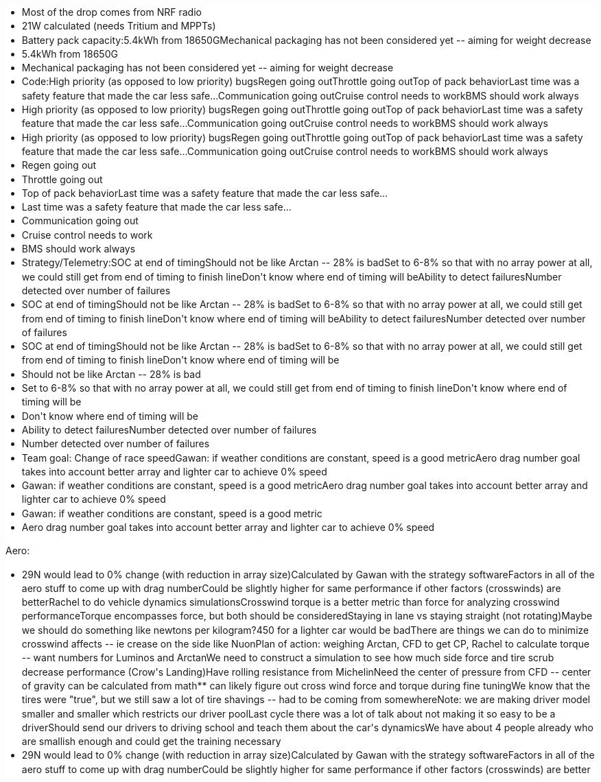 * Most of the drop comes from NRF radio
* 21W calculated (needs Tritium and MPPTs)
* Battery pack capacity:5.4kWh from 18650GMechanical packaging has not been considered yet -- aiming for weight decrease
* 5.4kWh from 18650G
* Mechanical packaging has not been considered yet -- aiming for weight decrease
* Code:High priority (as opposed to low priority) bugsRegen going outThrottle going outTop of pack behaviorLast time was a safety feature that made the car less safe...Communication going outCruise control needs to workBMS should work always
* High priority (as opposed to low priority) bugsRegen going outThrottle going outTop of pack behaviorLast time was a safety feature that made the car less safe...Communication going outCruise control needs to workBMS should work always
* High priority (as opposed to low priority) bugsRegen going outThrottle going outTop of pack behaviorLast time was a safety feature that made the car less safe...Communication going outCruise control needs to workBMS should work always
* Regen going out
* Throttle going out
* Top of pack behaviorLast time was a safety feature that made the car less safe...
* Last time was a safety feature that made the car less safe...
* Communication going out
* Cruise control needs to work
* BMS should work always
* Strategy/Telemetry:SOC at end of timingShould not be like Arctan -- 28% is badSet to 6-8% so that with no array power at all, we could still get from end of timing to finish lineDon't know where end of timing will beAbility to detect failuresNumber detected over number of failures
* SOC at end of timingShould not be like Arctan -- 28% is badSet to 6-8% so that with no array power at all, we could still get from end of timing to finish lineDon't know where end of timing will beAbility to detect failuresNumber detected over number of failures
* SOC at end of timingShould not be like Arctan -- 28% is badSet to 6-8% so that with no array power at all, we could still get from end of timing to finish lineDon't know where end of timing will be
* Should not be like Arctan -- 28% is bad
* Set to 6-8% so that with no array power at all, we could still get from end of timing to finish lineDon't know where end of timing will be
* Don't know where end of timing will be
* Ability to detect failuresNumber detected over number of failures
* Number detected over number of failures
* Team goal: Change of race speedGawan: if weather conditions are constant, speed is a good metricAero drag number goal takes into account better array and lighter car to achieve 0% speed
* Gawan: if weather conditions are constant, speed is a good metricAero drag number goal takes into account better array and lighter car to achieve 0% speed
* Gawan: if weather conditions are constant, speed is a good metric
* Aero drag number goal takes into account better array and lighter car to achieve 0% speed

Aero:

* 29N would lead to 0% change (with reduction in array size)Calculated by Gawan with the strategy softwareFactors in all of the aero stuff to come up with drag numberCould be slightly higher for same performance if other factors (crosswinds) are betterRachel to do vehicle dynamics simulationsCrosswind torque is a better metric than force for analyzing crosswind performanceTorque encompasses force, but both should be consideredStaying in lane vs staying straight (not rotating)Maybe we should do something like newtons per kilogram?450 for a lighter car would be badThere are things we can do to minimize crosswind affects -- ie crease on the side like NuonPlan of action: weighing Arctan, CFD to get CP, Rachel to calculate torque -- want numbers for Luminos and ArctanWe need to construct a simulation to see how much side force and tire scrub decrease performance (Crow's Landing)Have rolling resistance from MichelinNeed the center of pressure from CFD -- center of gravity can be calculated from math\*\* can likely figure out cross wind force and torque during fine tuningWe know that the tires were "true", but we still saw a lot of tire shavings -- had to be coming from somewhereNote: we are making driver model smaller and smaller which restricts our driver poolLast cycle there was a lot of talk about not making it so easy to be a driverShould send our drivers to driving school and teach them about the car's dynamicsWe have about 4 people already who are smallish enough and could get the training necessary
* 29N would lead to 0% change (with reduction in array size)Calculated by Gawan with the strategy softwareFactors in all of the aero stuff to come up with drag numberCould be slightly higher for same performance if other factors (crosswinds) are better